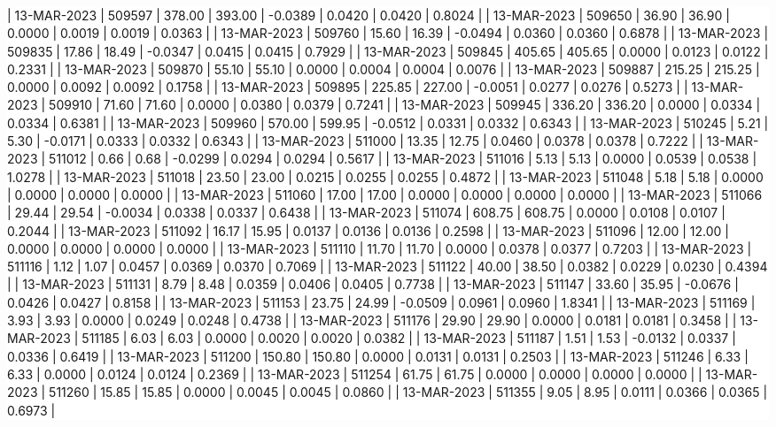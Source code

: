 | 13-MAR-2023 | 509597 | 378.00 | 393.00 | -0.0389 | 0.0420 | 0.0420 | 0.8024 |
| 13-MAR-2023 | 509650 | 36.90 | 36.90 | 0.0000 | 0.0019 | 0.0019 | 0.0363 |
| 13-MAR-2023 | 509760 | 15.60 | 16.39 | -0.0494 | 0.0360 | 0.0360 | 0.6878 |
| 13-MAR-2023 | 509835 | 17.86 | 18.49 | -0.0347 | 0.0415 | 0.0415 | 0.7929 |
| 13-MAR-2023 | 509845 | 405.65 | 405.65 | 0.0000 | 0.0123 | 0.0122 | 0.2331 |
| 13-MAR-2023 | 509870 | 55.10 | 55.10 | 0.0000 | 0.0004 | 0.0004 | 0.0076 |
| 13-MAR-2023 | 509887 | 215.25 | 215.25 | 0.0000 | 0.0092 | 0.0092 | 0.1758 |
| 13-MAR-2023 | 509895 | 225.85 | 227.00 | -0.0051 | 0.0277 | 0.0276 | 0.5273 |
| 13-MAR-2023 | 509910 | 71.60 | 71.60 | 0.0000 | 0.0380 | 0.0379 | 0.7241 |
| 13-MAR-2023 | 509945 | 336.20 | 336.20 | 0.0000 | 0.0334 | 0.0334 | 0.6381 |
| 13-MAR-2023 | 509960 | 570.00 | 599.95 | -0.0512 | 0.0331 | 0.0332 | 0.6343 |
| 13-MAR-2023 | 510245 | 5.21 | 5.30 | -0.0171 | 0.0333 | 0.0332 | 0.6343 |
| 13-MAR-2023 | 511000 | 13.35 | 12.75 | 0.0460 | 0.0378 | 0.0378 | 0.7222 |
| 13-MAR-2023 | 511012 | 0.66 | 0.68 | -0.0299 | 0.0294 | 0.0294 | 0.5617 |
| 13-MAR-2023 | 511016 | 5.13 | 5.13 | 0.0000 | 0.0539 | 0.0538 | 1.0278 |
| 13-MAR-2023 | 511018 | 23.50 | 23.00 | 0.0215 | 0.0255 | 0.0255 | 0.4872 |
| 13-MAR-2023 | 511048 | 5.18 | 5.18 | 0.0000 | 0.0000 | 0.0000 | 0.0000 |
| 13-MAR-2023 | 511060 | 17.00 | 17.00 | 0.0000 | 0.0000 | 0.0000 | 0.0000 |
| 13-MAR-2023 | 511066 | 29.44 | 29.54 | -0.0034 | 0.0338 | 0.0337 | 0.6438 |
| 13-MAR-2023 | 511074 | 608.75 | 608.75 | 0.0000 | 0.0108 | 0.0107 | 0.2044 |
| 13-MAR-2023 | 511092 | 16.17 | 15.95 | 0.0137 | 0.0136 | 0.0136 | 0.2598 |
| 13-MAR-2023 | 511096 | 12.00 | 12.00 | 0.0000 | 0.0000 | 0.0000 | 0.0000 |
| 13-MAR-2023 | 511110 | 11.70 | 11.70 | 0.0000 | 0.0378 | 0.0377 | 0.7203 |
| 13-MAR-2023 | 511116 | 1.12 | 1.07 | 0.0457 | 0.0369 | 0.0370 | 0.7069 |
| 13-MAR-2023 | 511122 | 40.00 | 38.50 | 0.0382 | 0.0229 | 0.0230 | 0.4394 |
| 13-MAR-2023 | 511131 | 8.79 | 8.48 | 0.0359 | 0.0406 | 0.0405 | 0.7738 |
| 13-MAR-2023 | 511147 | 33.60 | 35.95 | -0.0676 | 0.0426 | 0.0427 | 0.8158 |
| 13-MAR-2023 | 511153 | 23.75 | 24.99 | -0.0509 | 0.0961 | 0.0960 | 1.8341 |
| 13-MAR-2023 | 511169 | 3.93 | 3.93 | 0.0000 | 0.0249 | 0.0248 | 0.4738 |
| 13-MAR-2023 | 511176 | 29.90 | 29.90 | 0.0000 | 0.0181 | 0.0181 | 0.3458 |
| 13-MAR-2023 | 511185 | 6.03 | 6.03 | 0.0000 | 0.0020 | 0.0020 | 0.0382 |
| 13-MAR-2023 | 511187 | 1.51 | 1.53 | -0.0132 | 0.0337 | 0.0336 | 0.6419 |
| 13-MAR-2023 | 511200 | 150.80 | 150.80 | 0.0000 | 0.0131 | 0.0131 | 0.2503 |
| 13-MAR-2023 | 511246 | 6.33 | 6.33 | 0.0000 | 0.0124 | 0.0124 | 0.2369 |
| 13-MAR-2023 | 511254 | 61.75 | 61.75 | 0.0000 | 0.0000 | 0.0000 | 0.0000 |
| 13-MAR-2023 | 511260 | 15.85 | 15.85 | 0.0000 | 0.0045 | 0.0045 | 0.0860 |
| 13-MAR-2023 | 511355 | 9.05 | 8.95 | 0.0111 | 0.0366 | 0.0365 | 0.6973 |